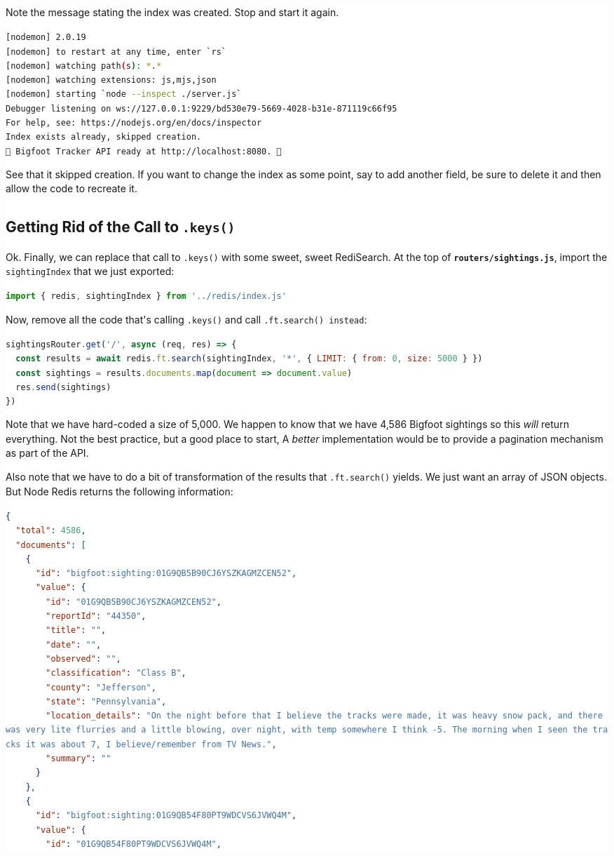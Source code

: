 Note the message stating the index was created. Stop and start it again.

```bash
[nodemon] 2.0.19
[nodemon] to restart at any time, enter `rs`
[nodemon] watching path(s): *.*
[nodemon] watching extensions: js,mjs,json
[nodemon] starting `node --inspect ./server.js`
Debugger listening on ws://127.0.0.1:9229/bd530e79-5669-4028-b31e-871119c66f95
For help, see: https://nodejs.org/en/docs/inspector
Index exists already, skipped creation.
👣 Bigfoot Tracker API ready at http://localhost:8080. 👣
```

See that it skipped creation. If you want to change the index as some point, say to add another field, be sure to delete it and then allow the code to recreate it.

## Getting Rid of the Call to `.keys()` ##

Ok. Finally, we can replace that call to `.keys()` with some sweet, sweet RediSearch. At the top of **`routers/sightings.js`**, import the `sightingIndex` that we just exported:

```javascript
import { redis, sightingIndex } from '../redis/index.js'
```

Now, remove all the code that's calling `.keys()` and call `.ft.search() instead`:

```javascript
sightingsRouter.get('/', async (req, res) => {
  const results = await redis.ft.search(sightingIndex, '*', { LIMIT: { from: 0, size: 5000 } })
  const sightings = results.documents.map(document => document.value)
  res.send(sightings)
})
```

Note that we have hard-coded a size of 5,000. We happen to know that we have 4,586 Bigfoot sightings so this *will* return everything. Not the best practice, but a good place to start, A *better* implementation would be to provide a pagination mechanism as part of the API.

Also note that we have to do a bit of transformation of the results that `.ft.search()` yields. We just want an array of JSON objects. But Node Redis returns the following information:

```json
{
  "total": 4586,
  "documents": [
    {
      "id": "bigfoot:sighting:01G9QB5B90CJ6YSZKAGMZCEN52",
      "value": {
        "id": "01G9QB5B90CJ6YSZKAGMZCEN52",
        "reportId": "44350",
        "title": "",
        "date": "",
        "observed": "",
        "classification": "Class B",
        "county": "Jefferson",
        "state": "Pennsylvania",
        "location_details": "On the night before that I believe the tracks were made, it was heavy snow pack, and there was very lite flurries and a little blowing, over night, with temp somewhere I think -5. The morning when I seen the tracks it was about 7, I believe/remember from TV News.",
        "summary": ""
      }
    },
    {
      "id": "bigfoot:sighting:01G9QB54F80PT9WDCVS6JVWQ4M",
      "value": {
        "id": "01G9QB54F80PT9WDCVS6JVWQ4M",
```